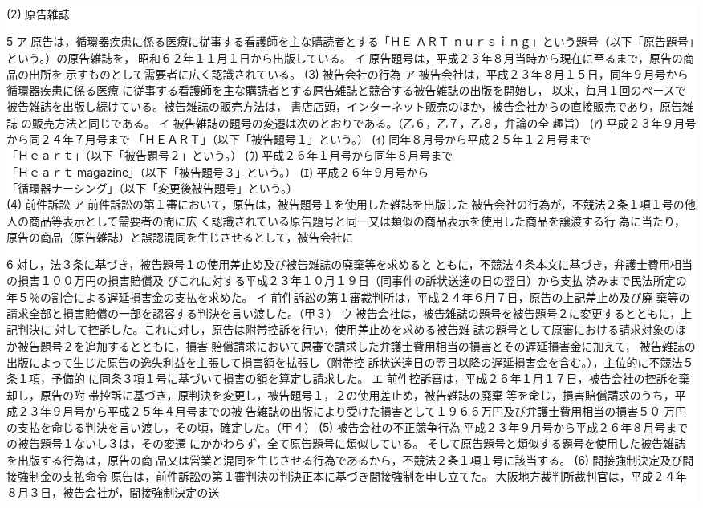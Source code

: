 (2) 原告雑誌 
 
5 
ア 原告は，循環器疾患に係る医療に従事する看護師を主な購読者とする「ＨＥ
ＡＲＴ ｎｕｒｓｉｎｇ」という題号（以下「原告題号」という。）の原告雑誌を，
昭和６２年１１月１日から出版している。 
 イ 原告題号は，平成２３年８月当時から現在に至るまで，原告の商品の出所を
示すものとして需要者に広く認識されている。 
(3) 被告会社の行為 
ア 被告会社は，平成２３年８月１５日，同年９月号から循環器疾患に係る医療
に従事する看護師を主な購読者とする原告雑誌と競合する被告雑誌の出版を開始し，
以来，毎月１回のペースで被告雑誌を出版し続けている。被告雑誌の販売方法は，
書店店頭，インターネット販売のほか，被告会社からの直接販売であり，原告雑誌
の販売方法と同じである。 
イ 被告雑誌の題号の変遷は次のとおりである。（乙６，乙７，乙８，弁論の全
趣旨） 
(ｱ) 平成２３年９月号から同２４年７月号まで 
「ＨＥＡＲＴ」（以下「被告題号１」という。） 
(ｲ) 同年８月号から平成２５年１２月号まで  
「Ｈｅａｒｔ」（以下「被告題号２」という。） 
(ｳ) 平成２６年１月号から同年８月号まで   
「Ｈｅａｒｔ magazine」（以下「被告題号３」という。） 
(ｴ) 平成２６年９月号から    
「循環器ナーシング」（以下「変更後被告題号」という。）  
(4) 前件訴訟 
ア 前件訴訟の第１審において，原告は，被告題号１を使用した雑誌を出版した
被告会社の行為が，不競法２条１項１号の他人の商品等表示として需要者の間に広
く認識されている原告題号と同一又は類似の商品表示を使用した商品を譲渡する行
為に当たり，原告の商品（原告雑誌）と誤認混同を生じさせるとして，被告会社に
 
6 
対し，法３条に基づき，被告題号１の使用差止め及び被告雑誌の廃棄等を求めると
ともに，不競法４条本文に基づき，弁護士費用相当の損害１００万円の損害賠償及
びこれに対する平成２３年１０月１９日（同事件の訴状送達の日の翌日）から支払
済みまで民法所定の年５％の割合による遅延損害金の支払を求めた。 
イ 前件訴訟の第１審裁判所は，平成２４年６月７日，原告の上記差止め及び廃
棄等の請求全部と損害賠償の一部を認容する判決を言い渡した。（甲３） 
ウ 被告会社は，被告雑誌の題号を被告題号２に変更するとともに，上記判決に
対して控訴した。これに対し，原告は附帯控訴を行い，使用差止めを求める被告雑
誌の題号として原審における請求対象のほか被告題号２を追加するとともに，損害
賠償請求において原審で請求した弁護士費用相当の損害とその遅延損害金に加えて，
被告雑誌の出版によって生じた原告の逸失利益を主張して損害額を拡張し（附帯控
訴状送達日の翌日以降の遅延損害金を含む。），主位的に不競法５条１項，予備的
に同条３項１号に基づいて損害の額を算定し請求した。 
エ 前件控訴審は，平成２６年１月１７日，被告会社の控訴を棄却し，原告の附
帯控訴に基づき，原判決を変更し，被告題号１，２の使用差止め，被告雑誌の廃棄
等を命じ，損害賠償請求のうち，平成２３年９月号から平成２５年４月号までの被
告雑誌の出版により受けた損害として１９６６万円及び弁護士費用相当の損害５０
万円の支払を命じる判決を言い渡し，その頃，確定した。（甲４） 
 (5) 被告会社の不正競争行為 
平成２３年９月号から平成２６年８月号までの被告題号１ないし３は，その変遷
にかかわらず，全て原告題号に類似している。 
そして原告題号と類似する題号を使用した被告雑誌を出版する行為は，原告の商
品又は営業と混同を生じさせる行為であるから，不競法２条１項１号に該当する。 
(6) 間接強制決定及び間接強制金の支払命令 
原告は，前件訴訟の第１審判決の判決正本に基づき間接強制を申し立てた。 
大阪地方裁判所裁判官は，平成２４年８月３日，被告会社が，間接強制決定の送
 